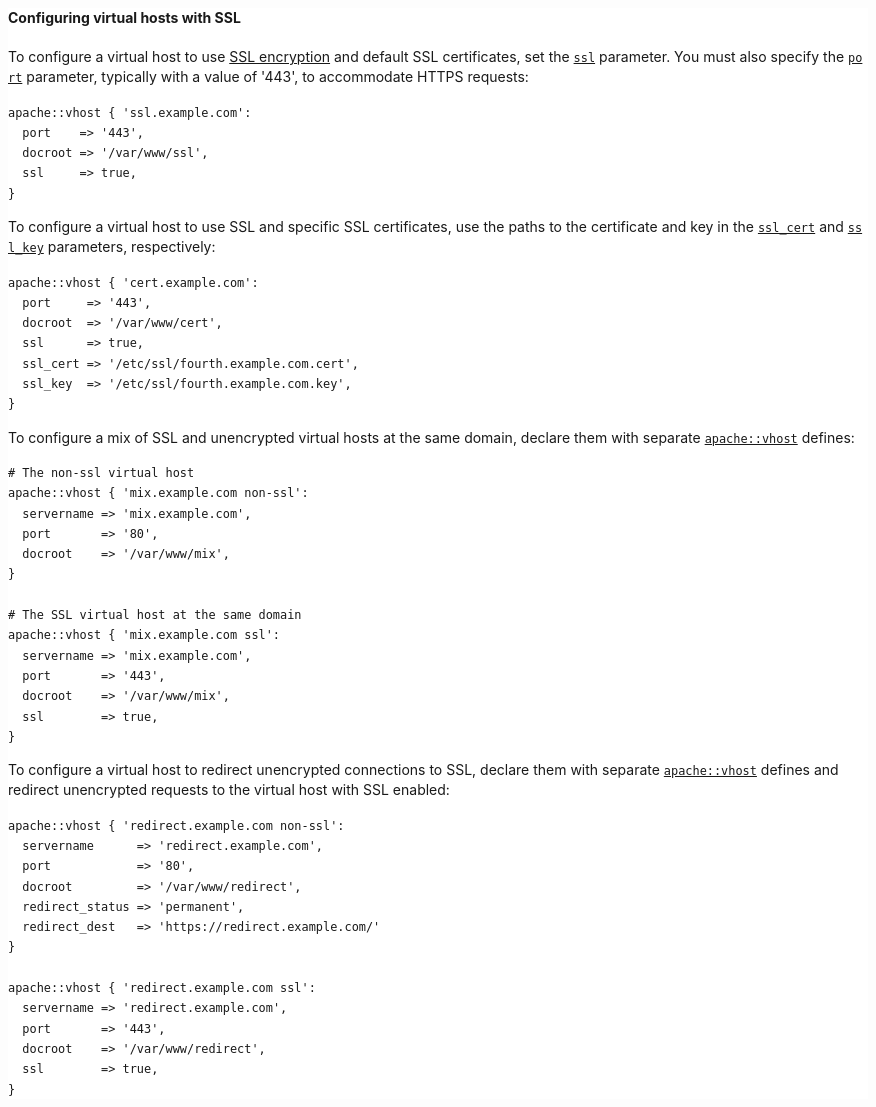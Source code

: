 #### Configuring virtual hosts with SSL

To configure a virtual host to use [SSL encryption][] and default SSL certificates, set the [`ssl`][] parameter. You must also specify the [`port`][] parameter, typically with a value of '443', to accommodate HTTPS requests:

~~~ puppet
apache::vhost { 'ssl.example.com':
  port    => '443',
  docroot => '/var/www/ssl',
  ssl     => true,
}
~~~

To configure a virtual host to use SSL and specific SSL certificates, use the paths to the certificate and key in the [`ssl_cert`][] and [`ssl_key`][] parameters, respectively:

~~~ puppet
apache::vhost { 'cert.example.com':
  port     => '443',
  docroot  => '/var/www/cert',
  ssl      => true,
  ssl_cert => '/etc/ssl/fourth.example.com.cert',
  ssl_key  => '/etc/ssl/fourth.example.com.key',
}
~~~

To configure a mix of SSL and unencrypted virtual hosts at the same domain, declare them with separate [`apache::vhost`] defines:

~~~ puppet
# The non-ssl virtual host
apache::vhost { 'mix.example.com non-ssl':
  servername => 'mix.example.com',
  port       => '80',
  docroot    => '/var/www/mix',
}

# The SSL virtual host at the same domain
apache::vhost { 'mix.example.com ssl':
  servername => 'mix.example.com',
  port       => '443',
  docroot    => '/var/www/mix',
  ssl        => true,
}
~~~

To configure a virtual host to redirect unencrypted connections to SSL, declare them with separate [`apache::vhost`] defines and redirect unencrypted requests to the virtual host with SSL enabled:

~~~ puppet
apache::vhost { 'redirect.example.com non-ssl':
  servername      => 'redirect.example.com',
  port            => '80',
  docroot         => '/var/www/redirect',
  redirect_status => 'permanent',
  redirect_dest   => 'https://redirect.example.com/'
}

apache::vhost { 'redirect.example.com ssl':
  servername => 'redirect.example.com',
  port       => '443',
  docroot    => '/var/www/redirect',
  ssl        => true,
}
~~~


[Module description]: #module-description
[Setup]: #setup
[Beginning with Apache]: #beginning-with-apache
[Usage]: #usage
[Configuring virtual hosts]: #configuring-virtual-hosts
[Configuring virtual hosts with SSL]: #configuring-virtual-hosts-with-ssl
[Configuring virtual host port and address bindings]: #configuring-virtual-host-port-and-address-bindings
[Configuring virtual hosts for apps and processors]: #configuring-virtual-hosts-for-apps-and-processors
[Configuring IP-based virtual hosts]: #configuring-ip-based-virtual-hosts
[Installing Apache modules]: #installing-apache-modules
[Installing arbitrary modules]: #installing-arbitrary-modules
[Installing specific modules]: #installing-specific-modules
[Configuring FastCGI servers]: #configuring-fastcgi-servers-to-handle-php-files
[Load balancing examples]: #load-balancing-examples
[Reference]: #reference
[Public classes]: #public-classes
[Private classes]: #private-classes
[Public defines]: #public-defines
[Private defines]: #private-defines
[Templates]: #templates
[Limitations]: #limitations
[Development]: #development
[Contributing]: #contributing
[Running tests]: #running-tests
[`AddDefaultCharset`]: http://httpd.apache.org/docs/current/mod/core.html#adddefaultcharset
[`add_listen`]: #add_listen
[`Alias`]: https://httpd.apache.org/docs/current/mod/mod_alias.html#alias
[`AliasMatch`]: https://httpd.apache.org/docs/current/mod/mod_alias.html#aliasmatch
[aliased servers]: https://httpd.apache.org/docs/current/urlmapping.html
[`AllowEncodedSlashes`]: http://httpd.apache.org/docs/current/mod/core.html#allowencodedslashes
[`apache`]: #class-apache
[`apache_version`]: #apache_version
[`apache::balancer`]: #define-apachebalancer
[`apache::balancermember`]: #define-apachebalancermember
[`apache::fastcgi::server`]: #define-apachefastcgiserver
[`apache::mod`]: #define-apachemod
[`apache::mod::<MODULE NAME>`]: #classes-apachemodmodule-name
[`apache::mod::alias`]: #class-apachemodalias
[`apache::mod::auth_cas`]: #class-apachemodauth_cas
[`apache::mod::auth_mellon`]: #class-apachemodauth_mellon
[`apache::mod::disk_cache`]: #class-apachemoddisk_cache
[`apache::mod::event`]: #class-apachemodevent
[`apache::mod::ext_filter`]: #class-apachemodext_filter
[`apache::mod::geoip`]: #class-apachemodgeoip
[`apache::mod::itk`]: #class-apachemoditk
[`apache::mod::ldap`]: #class-apachemodldap
[`apache::mod::passenger`]: #class-apachemodpassenger
[`apache::mod::peruser`]: #class-apachemodperuser
[`apache::mod::prefork`]: #class-apachemodprefork
[`apache::mod::proxy_html`]: #class-apachemodproxy_html
[`apache::mod::security`]: #class-apachemodsecurity
[`apache::mod::shib`]: #class-apachemodshib
[`apache::mod::ssl`]: #class-apachemodssl
[`apache::mod::status`]: #class-apachemodstatus
[`apache::mod::worker`]: #class-apachemodworker
[`apache::mod::wsgi`]: #class-apachemodwsgi
[`apache::params`]: #class-apacheparams
[`apache::version`]: #class-apacheversion
[`apache::vhost`]: #define-apachevhost
[`apache::vhost::custom`]: #define-apachevhostcustom
[`apache::vhost::WSGIImportScript`]: #wsgiimportscript
[Apache HTTP Server]: http://httpd.apache.org
[Apache modules]: http://httpd.apache.org/docs/current/mod/
[array]: https://docs.puppetlabs.com/puppet/latest/reference/lang_data_array.html
[beaker-rspec]: https://github.com/puppetlabs/beaker-rspec
[certificate revocation list]: http://httpd.apache.org/docs/current/mod/mod_ssl.html#sslcarevocationfile
[certificate revocation list path]: http://httpd.apache.org/docs/current/mod/mod_ssl.html#sslcarevocationpath
[common gateway interface]: http://httpd.apache.org/docs/current/howto/cgi.html
[`confd_dir`]: #confd_dir
[`content`]: #content
[custom error documents]: http://httpd.apache.org/docs/current/custom-error.html
[`custom_fragment`]: #custom_fragment
[`default_mods`]: #default_mods
[`default_ssl_crl`]: #default_ssl_crl
[`default_ssl_crl_path`]: #default_ssl_crl_path
[`default_ssl_vhost`]: #default_ssl_vhost
[`dev_packages`]: #dev_packages
[`directory`]: #directory
[`directories`]: #parameter-directories-for-apachevhost
[`DirectoryIndex`]: http://httpd.apache.org/docs/current/mod/mod_dir.html#directoryindex
[`docroot`]: #docroot
[`docroot_owner`]: #docroot_owner
[`docroot_group`]: #docroot_group
[`DocumentRoot`]: https://httpd.apache.org/docs/current/mod/core.html#documentroot
[`EnableSendfile`]: http://httpd.apache.org/docs/current/mod/core.html#enablesendfile
[`ExpiresByType`]: http://httpd.apache.org/docs/current/mod/mod_expires.html#expiresbytype
[enforcing mode]: http://selinuxproject.org/page/Guide/Mode
[`ensure`]: https://docs.puppetlabs.com/references/latest/type.html#package-attribute-ensure
[exported resources]: http://docs.puppetlabs.com/latest/reference/lang_exported.md
[`ExtendedStatus`]: http://httpd.apache.org/docs/current/mod/core.html#extendedstatus
[Facter]: http://docs.puppetlabs.com/facter/
[FastCGI]: http://www.fastcgi.com/
[FallbackResource]: https://httpd.apache.org/docs/current/mod/mod_dir.html#fallbackresource
[`fallbackresource`]: #fallbackresource
[filter rules]: http://httpd.apache.org/docs/current/filter.html
[`filters`]: #filters
[`ForceType`]: http://httpd.apache.org/docs/current/mod/core.html#forcetype
[GeoIPScanProxyHeaders]: http://dev.maxmind.com/geoip/legacy/mod_geoip2/#Proxy-Related_Directives
[`gentoo/puppet-portage`]: https://github.com/gentoo/puppet-portage
[Hash]: https://docs.puppetlabs.com/puppet/latest/reference/lang_data_hash.html
[`IncludeOptional`]: http://httpd.apache.org/docs/current/mod/core.html#includeoptional
[`Include`]: http://httpd.apache.org/docs/current/mod/core.html#include
[interval syntax]: http://httpd.apache.org/docs/current/mod/mod_expires.html#AltSyn
[`ip`]: #ip
[`ip_based`]: #ip_based
[IP-based virtual hosts]: http://httpd.apache.org/docs/current/vhosts/ip-based.html
[`KeepAlive`]: http://httpd.apache.org/docs/current/mod/core.html#keepalive
[`KeepAliveTimeout`]: http://httpd.apache.org/docs/current/mod/core.html#keepalivetimeout
[`keepalive` parameter]: #keepalive
[`keepalive_timeout`]: #keepalive_timeout
[`limitreqfieldsize`]: https://httpd.apache.org/docs/current/mod/core.html#limitrequestfieldsize
[`lib`]: #lib
[`lib_path`]: #lib_path
[`Listen`]: http://httpd.apache.org/docs/current/bind.html
[`ListenBackLog`]: https://httpd.apache.org/docs/current/mod/mpm_common.html#listenbacklog
[`LoadFile`]: https://httpd.apache.org/docs/current/mod/mod_so.html#loadfile
[`LogFormat`]: https://httpd.apache.org/docs/current/mod/mod_log_config.html#logformat
[`logroot`]: #logroot
[Log security]: http://httpd.apache.org/docs/current/logs.html#security
[`manage_docroot`]: #manage_docroot
[`manage_user`]: #manage_user
[`manage_group`]: #manage_group
[`MaxConnectionsPerChild`]: https://httpd.apache.org/docs/current/mod/mpm_common.html#maxconnectionsperchild
[`max_keepalive_requests`]: #max_keepalive_requests
[`MaxRequestWorkers`]: https://httpd.apache.org/docs/current/mod/mpm_common.html#maxrequestworkers
[`MaxSpareThreads`]: https://httpd.apache.org/docs/current/mod/mpm_common.html#maxsparethreads
[MIME `content-type`]: https://www.iana.org/assignments/media-types/media-types.xhtml
[`MinSpareThreads`]: https://httpd.apache.org/docs/current/mod/mpm_common.html#minsparethreads
[`mod_alias`]: https://httpd.apache.org/docs/current/mod/mod_alias.html
[`mod_auth_cas`]: https://github.com/Jasig/mod_auth_cas
[`mod_auth_kerb`]: http://modauthkerb.sourceforge.net/configure.html
[`mod_authnz_external`]: https://code.google.com/p/mod-auth-external/
[`mod_auth_mellon`]: https://github.com/UNINETT/mod_auth_mellon
[`mod_disk_cache`]: https://httpd.apache.org/docs/2.2/mod/mod_disk_cache.html
[`mod_cache_disk`]: https://httpd.apache.org/docs/current/mod/mod_cache_disk.html
[`mod_expires`]: http://httpd.apache.org/docs/current/mod/mod_expires.html
[`mod_ext_filter`]: http://httpd.apache.org/docs/current/mod/mod_ext_filter.html
[`mod_fcgid`]: https://httpd.apache.org/mod_fcgid/mod/mod_fcgid.html
[`mod_geoip`]: http://dev.maxmind.com/geoip/legacy/mod_geoip2/
[`mod_info`]: https://httpd.apache.org/docs/current/mod/mod_info.html
[`mod_ldap`]: https://httpd.apache.org/docs/2.2/mod/mod_ldap.html
[`mod_mpm_event`]: https://httpd.apache.org/docs/current/mod/event.html
[`mod_negotiation`]: http://httpd.apache.org/docs/current/mod/mod_negotiation.html
[`mod_pagespeed`]: https://developers.google.com/speed/pagespeed/module/?hl=en
[`mod_php`]: http://php.net/manual/en/book.apache.php
[`mod_proxy`]: https://httpd.apache.org/docs/current/mod/mod_proxy.html
[`mod_proxy_balancer`]: http://httpd.apache.org/docs/current/mod/mod_proxy_balancer.html
[`mod_reqtimeout`]: http://httpd.apache.org/docs/current/mod/mod_reqtimeout.html
[`mod_security`]: https://www.modsecurity.org/
[`mod_ssl`]: http://httpd.apache.org/docs/current/mod/mod_ssl.html
[`mod_status`]: http://httpd.apache.org/docs/current/mod/mod_status.html
[`mod_version`]: http://httpd.apache.org/docs/current/mod/mod_version.html
[`mod_wsgi`]: http://modwsgi.readthedocs.org/en/latest/
[module contribution guide]: http://docs.puppetlabs.com/forge/contributing.html
[`mpm_module`]: #mpm_module
[multi-processing module]: http://httpd.apache.org/docs/current/mpm.html
[name-based virtual hosts]: https://httpd.apache.org/docs/current/vhosts/name-based.html
[open source Puppet]: http://docs.puppetlabs.com/puppet/
[`Options`]: https://httpd.apache.org/docs/current/mod/core.html#options
[`path`]: #path
[`Peruser`]: http://www.freebsd.org/cgi/url.cgi?ports/www/apache22-peruser-mpm/pkg-descr
[`port`]: #port
[`priority`]: #defines-apachevhost
[`ProxyPass`]: http://httpd.apache.org/docs/current/mod/mod_proxy.html#proxypass
[`ProxySet`]: http://httpd.apache.org/docs/current/mod/mod_proxy.html#proxyset
[Puppet Enterprise]: http://docs.puppetlabs.com/pe/
[Puppet Forge]: http://forge.puppetlabs.com
[Puppet Labs]: http://puppetlabs.com
[Puppet module]: http://docs.puppetlabs.com/puppet/latest/reference/modules_fundamentals.html
[Puppet module's code]: https://github.com/puppetlabs/puppetlabs-apache/blob/master/manifests/default_mods.pp
[`purge_configs`]: #purge_configs
[`purge_vhost_dir`]: #purge_vhost_dir
[Python]: https://www.python.org/
[Rack]: http://rack.github.io/
[`rack_base_uris`]: #rack_base_uris
[RFC 2616]: https://www.ietf.org/rfc/rfc2616.txt
[`RequestReadTimeout`]: http://httpd.apache.org/docs/current/mod/mod_reqtimeout.html#requestreadtimeout
[rspec-puppet]: http://rspec-puppet.com/
[`ScriptAlias`]: https://httpd.apache.org/docs/current/mod/mod_alias.html#scriptalias
[`ScriptAliasMatch`]: https://httpd.apache.org/docs/current/mod/mod_alias.html#scriptaliasmatch
[`scriptalias`]: #scriptalias
[SELinux]: http://selinuxproject.org/
[`ServerAdmin`]: http://httpd.apache.org/docs/current/mod/core.html#serveradmin
[`serveraliases`]: #serveraliases
[`ServerLimit`]: https://httpd.apache.org/docs/current/mod/mpm_common.html#serverlimit
[`ServerName`]: http://httpd.apache.org/docs/current/mod/core.html#servername
[`ServerRoot`]: http://httpd.apache.org/docs/current/mod/core.html#serverroot
[`ServerTokens`]: http://httpd.apache.org/docs/current/mod/core.html#servertokens
[`ServerSignature`]: http://httpd.apache.org/docs/current/mod/core.html#serversignature
[Service attribute restart]: http://docs.puppetlabs.com/references/latest/type.html#service-attribute-restart
[`source`]: #source
[`SSLCARevocationCheck`]: http://httpd.apache.org/docs/current/mod/mod_ssl.html#sslcarevocationcheck
[SSL certificate key file]: http://httpd.apache.org/docs/current/mod/mod_ssl.html#sslcertificatekeyfile
[SSL chain]: https://httpd.apache.org/docs/current/mod/mod_ssl.html#sslcertificatechainfile
[SSL encryption]: https://httpd.apache.org/docs/current/ssl/index.html
[`ssl`]: #ssl
[`ssl_cert`]: #ssl_cert
[`ssl_compression`]: #ssl_compression
[`ssl_key`]: #ssl_key
[`StartServers`]: https://httpd.apache.org/docs/current/mod/mpm_common.html#startservers
[suPHP]: http://www.suphp.org/Home.html
[`suphp_addhandler`]: #suphp_addhandler
[`suphp_configpath`]: #suphp_configpath
[`suphp_engine`]: #suphp_engine
[supported operating system]: https://forge.puppetlabs.com/supported#puppet-supported-modules-compatibility-matrix
[`ThreadLimit`]: http://httpd.apache.org/docs/current/mod/mpm_common.html#threadlimit
[`ThreadsPerChild`]: https://httpd.apache.org/docs/current/mod/mpm_common.html#threadsperchild
[`TimeOut`]: http://httpd.apache.org/docs/current/mod/core.html#timeout
[template]: http://docs.puppetlabs.com/puppet/latest/reference/lang_template.html
[`TraceEnable`]: http://httpd.apache.org/docs/current/mod/core.html#traceenable
[`verify_config`]: #verify_config
[`vhost`]: #define-apachevhost
[`vhost_dir`]: #vhost_dir
[`virtual_docroot`]: #virtual_docroot
[Web Server Gateway Interface]: https://www.python.org/dev/peps/pep-3333/#abstract
[`WSGIPythonPath`]: https://code.google.com/p/modwsgi/wiki/ConfigurationDirectives#WSGIPythonPath
[`WSGIPythonHome`]: https://code.google.com/p/modwsgi/wiki/ConfigurationDirectives#WSGIPythonHome